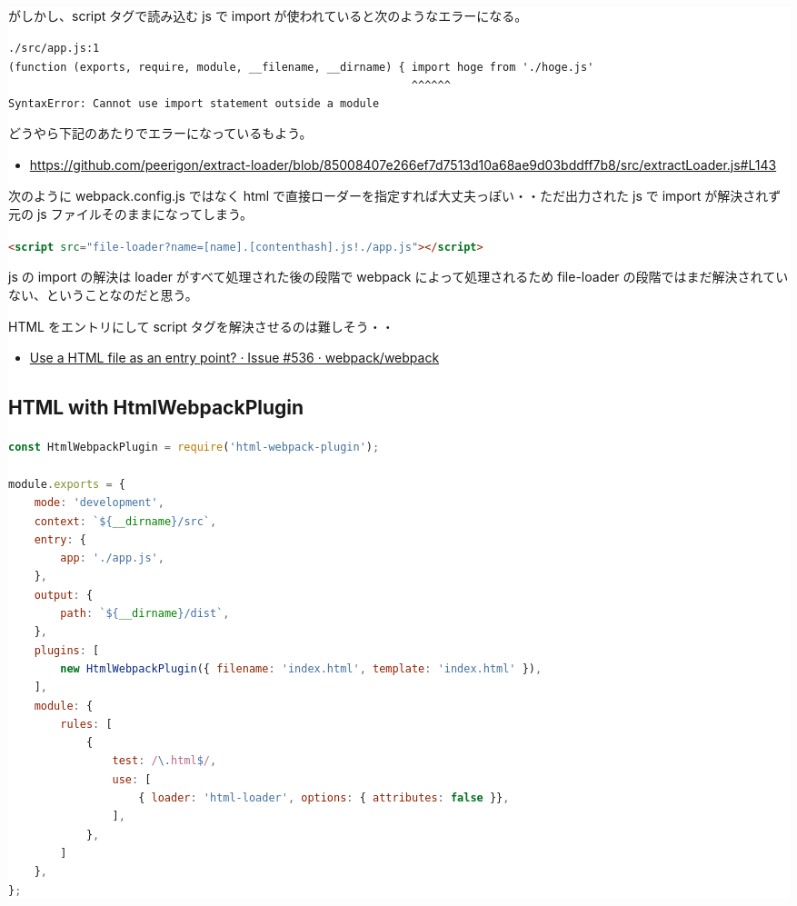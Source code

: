 がしかし、script タグで読み込む js で import が使われていると次のようなエラーになる。

```
./src/app.js:1
(function (exports, require, module, __filename, __dirname) { import hoge from './hoge.js'
                                                              ^^^^^^
SyntaxError: Cannot use import statement outside a module
```

どうやら下記のあたりでエラーになっているもよう。

- https://github.com/peerigon/extract-loader/blob/85008407e266ef7d7513d10a68ae9d03bddff7b8/src/extractLoader.js#L143

次のように webpack.config.js ではなく html で直接ローダーを指定すれば大丈夫っぽい・・ただ出力された js で import が解決されず元の js ファイルそのままになってしまう。

```html
<script src="file-loader?name=[name].[contenthash].js!./app.js"></script>
```

js の import の解決は loader がすべて処理された後の段階で webpack によって処理されるため file-loader の段階ではまだ解決されていない、ということなのだと思う。

HTML をエントリにして script タグを解決させるのは難しそう・・

- [Use a HTML file as an entry point? · Issue \#536 · webpack/webpack](https://github.com/webpack/webpack/issues/536)

## HTML with HtmlWebpackPlugin

```js
const HtmlWebpackPlugin = require('html-webpack-plugin');

module.exports = {
    mode: 'development',
    context: `${__dirname}/src`,
    entry: {
        app: './app.js',
    },
    output: {
        path: `${__dirname}/dist`,
    },
    plugins: [
        new HtmlWebpackPlugin({ filename: 'index.html', template: 'index.html' }),
    ],
    module: {
        rules: [
            {
                test: /\.html$/,
                use: [
                    { loader: 'html-loader', options: { attributes: false }},
                ],
            },
        ]
    },
};
```
